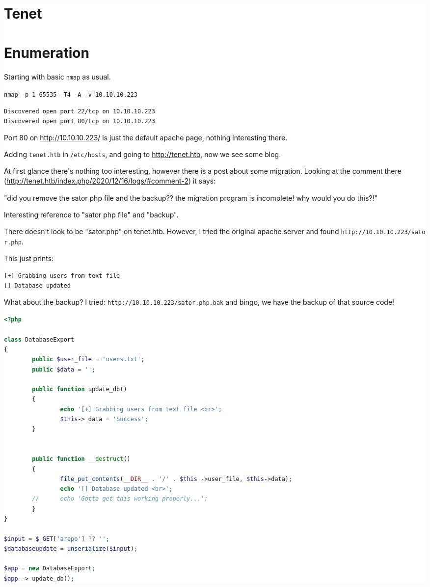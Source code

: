 # Tenet

# Enumeration

Starting with basic `nmap` as usual.

`nmap -p 1-65535 -T4 -A -v 10.10.10.223`


```
Discovered open port 22/tcp on 10.10.10.223
Discovered open port 80/tcp on 10.10.10.223
```

Port 80 on http://10.10.10.223/ is just the default apache page, nothing interesting there.

Adding `tenet.htb` in `/etc/hosts`, and going to http://tenet.htb, now we see some blog.

At first glance there's nothing too interesting, however there is a post about some migration. Looking at the comment there (http://tenet.htb/index.php/2020/12/16/logs/#comment-2) it says:

"did you remove the sator php file and the backup?? the migration program is incomplete! why would you do this?!"

Interesting reference to "sator php file" and "backup".

There doesn't look to be "sator.php" on tenet.htb.  However, I tried the original apache server and found `http://10.10.10.223/sator.php`.

This just prints:
```
[+] Grabbing users from text file
[] Database updated
```

What about the backup? I tried: `http://10.10.10.223/sator.php.bak` and bingo, we have the backup of that source code!

```php
<?php

class DatabaseExport
{
        public $user_file = 'users.txt';
        public $data = '';

        public function update_db()
        {
                echo '[+] Grabbing users from text file <br>';
                $this-> data = 'Success';
        }


        public function __destruct()
        {
                file_put_contents(__DIR__ . '/' . $this ->user_file, $this->data);
                echo '[] Database updated <br>';
        //      echo 'Gotta get this working properly...';
        }
}

$input = $_GET['arepo'] ?? '';
$databaseupdate = unserialize($input);

$app = new DatabaseExport;
$app -> update_db();


```